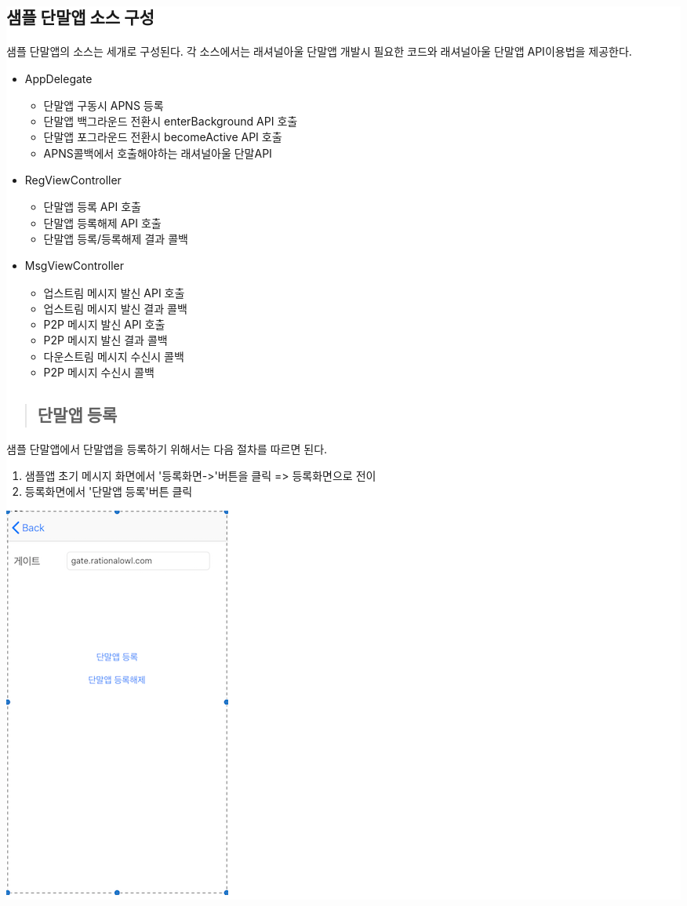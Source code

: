  
## 샘플 단말앱 소스 구성
샘플 단말앱의 소스는 세개로 구성된다. 각 소스에서는 래셔널아울 단말앱 개발시 필요한 코드와  래셔널아울 단말앱 API이용법을 제공한다. 

 - AppDelegate
   - 단말앱 구동시 APNS 등록
   - 단말앱 백그라운드 전환시 enterBackground API 호출
   - 단말앱 포그라운드 전환시 becomeActive API 호출
   - APNS콜백에서 호출해야하는 래셔널아울 단말API 

 - RegViewController
   - 단말앱 등록 API 호출
   - 단말앱 등록해제 API 호출
   - 단말앱 등록/등록해제 결과 콜백

- MsgViewController
   - 업스트림 메시지 발신 API 호출
   - 업스트림 메시지 발신 결과 콜백
   - P2P 메시지 발신 API 호출
   - P2P 메시지 발신 결과 콜백
   - 다운스트림 메시지 수신시 콜백
   - P2P 메시지 수신시 콜백


>## 단말앱 등록

샘플 단말앱에서 단말앱을 등록하기 위해서는 다음 절차를 따르면 된다.

1. 샘플앱 초기 메시지 화면에서 '등록화면->'버튼을 클릭 => 등록화면으로 전이
2. 등록화면에서 '단말앱 등록'버튼 클릭


![이미지 이름](./img/reg_scrn.png)
